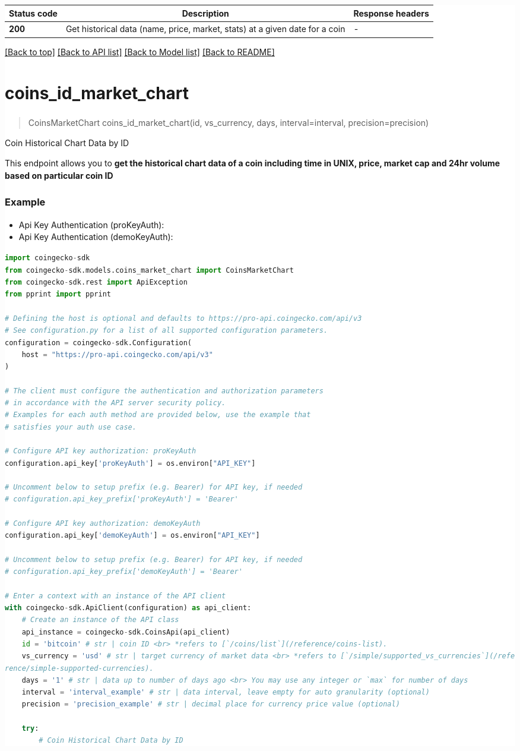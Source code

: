 | Status code | Description | Response headers |
|-------------|-------------|------------------|
**200** | Get historical data (name, price, market, stats) at a given date for a coin |  -  |

[[Back to top]](#) [[Back to API list]](../README.md#documentation-for-api-endpoints) [[Back to Model list]](../README.md#documentation-for-models) [[Back to README]](../README.md)

# **coins_id_market_chart**
> CoinsMarketChart coins_id_market_chart(id, vs_currency, days, interval=interval, precision=precision)

Coin Historical Chart Data by ID

This endpoint allows you to **get the historical chart data of a coin including time in UNIX, price, market cap and 24hr volume based on particular coin ID**

### Example

* Api Key Authentication (proKeyAuth):
* Api Key Authentication (demoKeyAuth):

```python
import coingecko-sdk
from coingecko-sdk.models.coins_market_chart import CoinsMarketChart
from coingecko-sdk.rest import ApiException
from pprint import pprint

# Defining the host is optional and defaults to https://pro-api.coingecko.com/api/v3
# See configuration.py for a list of all supported configuration parameters.
configuration = coingecko-sdk.Configuration(
    host = "https://pro-api.coingecko.com/api/v3"
)

# The client must configure the authentication and authorization parameters
# in accordance with the API server security policy.
# Examples for each auth method are provided below, use the example that
# satisfies your auth use case.

# Configure API key authorization: proKeyAuth
configuration.api_key['proKeyAuth'] = os.environ["API_KEY"]

# Uncomment below to setup prefix (e.g. Bearer) for API key, if needed
# configuration.api_key_prefix['proKeyAuth'] = 'Bearer'

# Configure API key authorization: demoKeyAuth
configuration.api_key['demoKeyAuth'] = os.environ["API_KEY"]

# Uncomment below to setup prefix (e.g. Bearer) for API key, if needed
# configuration.api_key_prefix['demoKeyAuth'] = 'Bearer'

# Enter a context with an instance of the API client
with coingecko-sdk.ApiClient(configuration) as api_client:
    # Create an instance of the API class
    api_instance = coingecko-sdk.CoinsApi(api_client)
    id = 'bitcoin' # str | coin ID <br> *refers to [`/coins/list`](/reference/coins-list).
    vs_currency = 'usd' # str | target currency of market data <br> *refers to [`/simple/supported_vs_currencies`](/reference/simple-supported-currencies).
    days = '1' # str | data up to number of days ago <br> You may use any integer or `max` for number of days
    interval = 'interval_example' # str | data interval, leave empty for auto granularity (optional)
    precision = 'precision_example' # str | decimal place for currency price value (optional)

    try:
        # Coin Historical Chart Data by ID
```